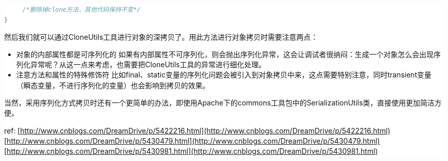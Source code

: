 ```java
     /*删除掉clone方法，其他代码保持不变*/
}
```

然后我们就可以通过CloneUtils工具进行对象的深拷贝了。用此方法进行对象拷贝时需要注意两点：

- 对象的内部属性都是可序列化的
如果有内部属性不可序列化，则会抛出序列化异常，这会让调试者很纳闷：生成一个对象怎么会出现序列化异常呢？从这一点来考虑，也需要把CloneUtils工具的异常进行细化处理。
- 注意方法和属性的特殊修饰符
比如final、static变量的序列化问题会被引入到对象拷贝中来，这点需要特别注意，同时transient变量（瞬态变量，不进行序列化的变量）也会影响到拷贝的效果。

当然，采用序列化方式拷贝时还有一个更简单的办法，即使用Apache下的commons工具包中的SerializationUtils类，直接使用更加简洁方便。

ref:
[http://www.cnblogs.com/DreamDrive/p/5422216.html](http://www.cnblogs.com/DreamDrive/p/5422216.html)
[http://www.cnblogs.com/DreamDrive/p/5430479.html](http://www.cnblogs.com/DreamDrive/p/5430479.html)
[http://www.cnblogs.com/DreamDrive/p/5430981.html](http://www.cnblogs.com/DreamDrive/p/5430981.html)
